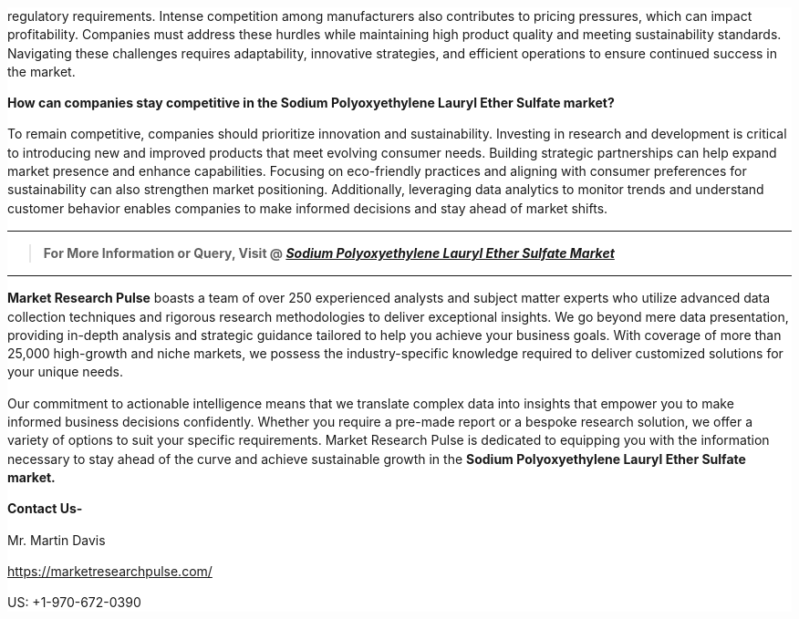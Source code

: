 regulatory requirements. Intense competition among manufacturers also contributes to pricing pressures, which can impact profitability. Companies must address these hurdles while maintaining high product quality and meeting sustainability standards. Navigating these challenges requires adaptability, innovative strategies, and efficient operations to ensure continued success in the market.</p><p><strong>How can companies stay competitive in the Sodium Polyoxyethylene Lauryl Ether Sulfate market?</strong></p><p>To remain competitive, companies should prioritize innovation and sustainability. Investing in research and development is critical to introducing new and improved products that meet evolving consumer needs. Building strategic partnerships can help expand market presence and enhance capabilities. Focusing on eco-friendly practices and aligning with consumer preferences for sustainability can also strengthen market positioning. Additionally, leveraging data analytics to monitor trends and understand customer behavior enables companies to make informed decisions and stay ahead of market shifts.</p><hr /><blockquote><p><strong>For More Information or Query, Visit @&nbsp;<em><a href="https://marketresearchpulse.com/report/3787/sodium-polyoxyethylene-lauryl-ether-sulfate-market?utm_source=Linkedin&utm_medium=0116">Sodium Polyoxyethylene Lauryl Ether Sulfate Market</a></em></strong></p></blockquote><hr /><p><strong>Market Research Pulse</strong> boasts a team of over 250 experienced analysts and subject matter experts who utilize advanced data collection techniques and rigorous research methodologies to deliver exceptional insights. We go beyond mere data presentation, providing in-depth analysis and strategic guidance tailored to help you achieve your business goals. With coverage of more than 25,000 high-growth and niche markets, we possess the industry-specific knowledge required to deliver customized solutions for your unique needs.</p><p>Our commitment to actionable intelligence means that we translate complex data into insights that empower you to make informed business decisions confidently. Whether you require a pre-made report or a bespoke research solution, we offer a variety of options to suit your specific requirements. Market Research Pulse is dedicated to equipping you with the information necessary to stay ahead of the curve and achieve sustainable growth in the <strong>Sodium Polyoxyethylene Lauryl Ether Sulfate market.</strong></p><p><strong>Contact Us-</strong></p><p>Mr. Martin Davis</p><p>https://marketresearchpulse.com/</p><p>US: +1-970-672-0390</p>
